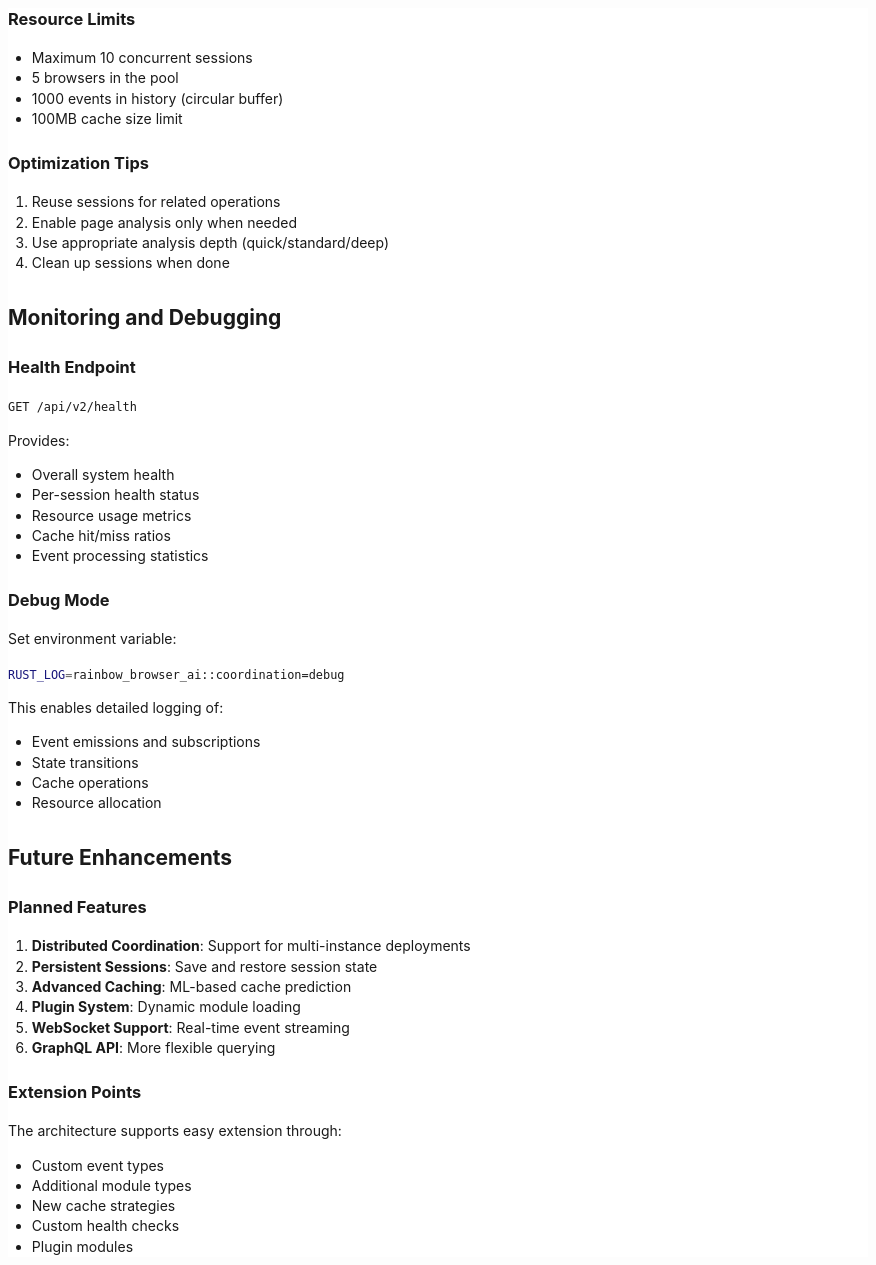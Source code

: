 ### Resource Limits
- Maximum 10 concurrent sessions
- 5 browsers in the pool
- 1000 events in history (circular buffer)
- 100MB cache size limit

### Optimization Tips
1. Reuse sessions for related operations
2. Enable page analysis only when needed
3. Use appropriate analysis depth (quick/standard/deep)
4. Clean up sessions when done

## Monitoring and Debugging

### Health Endpoint
```http
GET /api/v2/health
```

Provides:
- Overall system health
- Per-session health status
- Resource usage metrics
- Cache hit/miss ratios
- Event processing statistics

### Debug Mode
Set environment variable:
```bash
RUST_LOG=rainbow_browser_ai::coordination=debug
```

This enables detailed logging of:
- Event emissions and subscriptions
- State transitions
- Cache operations
- Resource allocation

## Future Enhancements

### Planned Features
1. **Distributed Coordination**: Support for multi-instance deployments
2. **Persistent Sessions**: Save and restore session state
3. **Advanced Caching**: ML-based cache prediction
4. **Plugin System**: Dynamic module loading
5. **WebSocket Support**: Real-time event streaming
6. **GraphQL API**: More flexible querying

### Extension Points
The architecture supports easy extension through:
- Custom event types
- Additional module types
- New cache strategies
- Custom health checks
- Plugin modules
